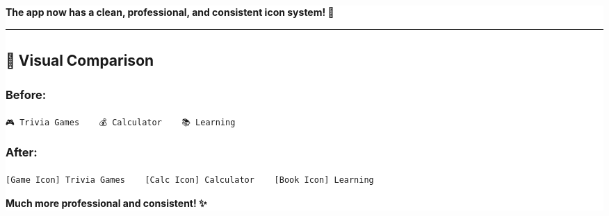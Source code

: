 
**The app now has a clean, professional, and consistent icon system! 🎉**

---

## 🎨 **Visual Comparison**

### **Before:**
```
🎮 Trivia Games    💰 Calculator    📚 Learning
```

### **After:**
```
[Game Icon] Trivia Games    [Calc Icon] Calculator    [Book Icon] Learning
```

**Much more professional and consistent! ✨**


